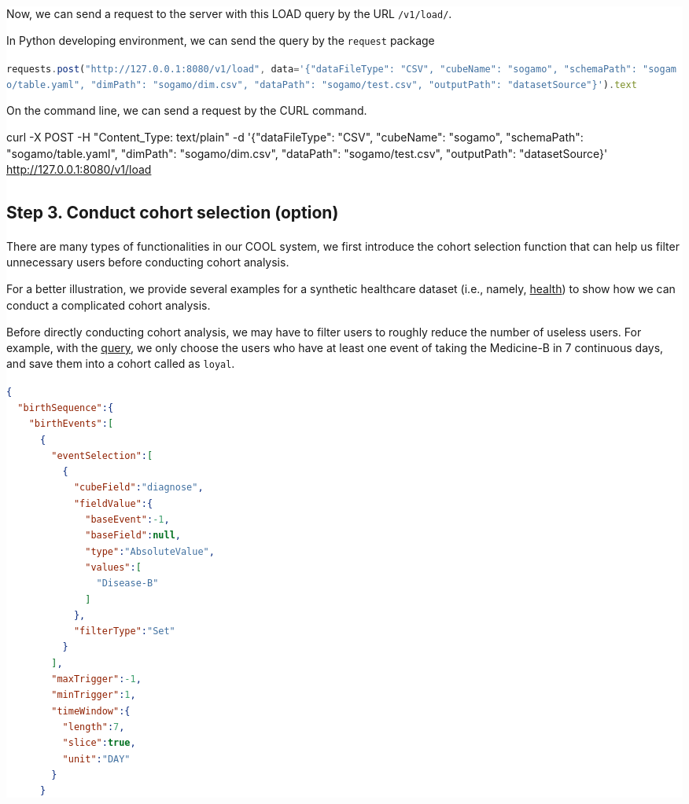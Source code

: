 Now, we can send a request to the server with this LOAD query by the URL `/v1/load/`.

<Tabs>

<TabItem value="Python">

In Python developing environment, we can send the query by the `request` package

```jsx
requests.post("http://127.0.0.1:8080/v1/load", data='{"dataFileType": "CSV", "cubeName": "sogamo", "schemaPath": "sogamo/table.yaml", "dimPath": "sogamo/dim.csv", "dataPath": "sogamo/test.csv", "outputPath": "datasetSource"}').text 
```
</TabItem>

<TabItem value="CURL">
On the command line, we can send a request by the CURL command.

curl -X POST -H "Content_Type: text/plain" -d '{"dataFileType": "CSV", "cubeName": "sogamo", "schemaPath": "sogamo/table.yaml", "dimPath": "sogamo/dim.csv", "dataPath": "sogamo/test.csv", "outputPath": "datasetSource}'  http://127.0.0.1:8080/v1/load

</TabItem>

</Tabs>


## Step 3. Conduct cohort selection (option)

There are many types of functionalities in our COOL system, we first introduce the cohort selection function that can help us filter unnecessary users before conducting cohort analysis.

For a better illustration, we provide several examples for a synthetic healthcare dataset (i.e., namely, [health](https://github.com/COOL-cohort/COOL/blob/main/health)) to show how we can conduct a complicated cohort analysis.

Before directly conducting cohort analysis, we may have to filter users to roughly reduce the number of useless users. 
For example, with the [query](https://github.com/COOL-cohort/COOL/blob/main/health/query1-0.json), we only choose the users who have at least one event of taking the Medicine-B in 7 continuous days, and save them into a cohort called as `loyal`.

```json
{
  "birthSequence":{
    "birthEvents":[
      {
        "eventSelection":[
          {
            "cubeField":"diagnose",
            "fieldValue":{
              "baseEvent":-1,
              "baseField":null,
              "type":"AbsoluteValue",
              "values":[
                "Disease-B"
              ]
            },
            "filterType":"Set"
          }
        ],
        "maxTrigger":-1,
        "minTrigger":1,
        "timeWindow":{
          "length":7,
          "slice":true,
          "unit":"DAY"
        }
      }
```